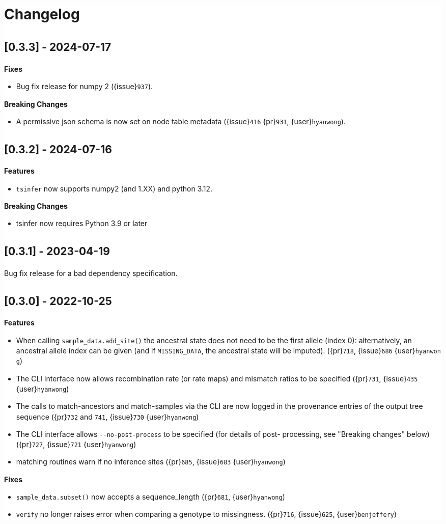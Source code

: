# Changelog

## [0.3.3] - 2024-07-17

**Fixes**
  - Bug fix release for numpy 2 ({issue}`937`).

**Breaking Changes**
  - A permissive json schema is now set on node table metadata
    ({issue}`416` {pr}`931`, {user}`hyanwong`).

## [0.3.2] - 2024-07-16

**Features**

  - `tsinfer` now supports numpy2 (and 1.XX) and python 3.12.

**Breaking Changes**

  - tsinfer now requires Python 3.9 or later

## [0.3.1] - 2023-04-19

Bug fix release for a bad dependency specification.


## [0.3.0] - 2022-10-25

**Features**

- When calling `sample_data.add_site()` the ancestral state does not need to be the
  first allele (index 0): alternatively, an ancestral allele index can be given
  (and if `MISSING_DATA`, the ancestral state will be imputed). ({pr}`718`,
  {issue}`686` {user}`hyanwong`)

- The CLI interface now allows recombination rate (or rate maps) and mismatch ratios
  to be specified ({pr}`731`, {issue}`435` {user}`hyanwong`)
  
- The calls to match-ancestors and match-samples via the CLI are now logged
  in the provenance entries of the output tree sequence ({pr}`732` and `741`,
  {issue}`730` {user}`hyanwong`)
  
- The CLI interface allows `--no-post-process` to be specified (for details of post-
  processing, see "Breaking changes" below) ({pr}`727`, {issue}`721` {user}`hyanwong`)

- matching routines warn if no inference sites
  ({pr}`685`, {issue}`683` {user}`hyanwong`)

**Fixes**

- `sample_data.subset()` now accepts a sequence_length  ({pr}`681`, {user}`hyanwong`)

- `verify` no longer raises error when comparing a genotype to missingness.
  ({pr}`716`, {issue}`625`, {user}`benjeffery`) 
